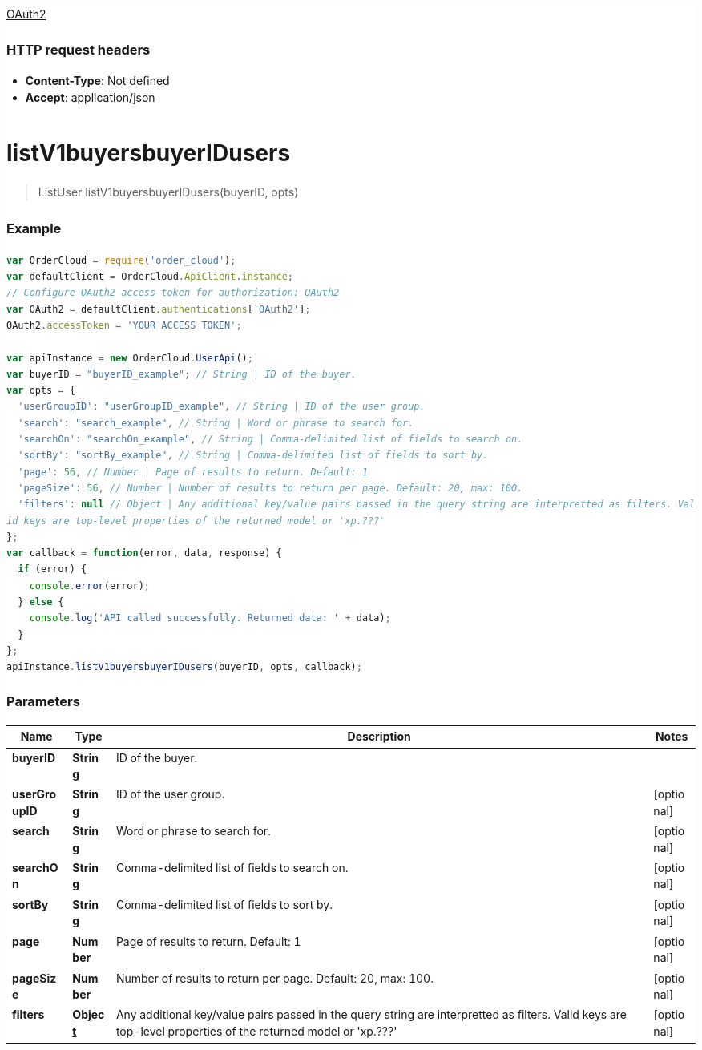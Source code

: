 [OAuth2](../README.md#OAuth2)

### HTTP request headers

 - **Content-Type**: Not defined
 - **Accept**: application/json

<a name="listV1buyersbuyerIDusers"></a>
# **listV1buyersbuyerIDusers**
> ListUser listV1buyersbuyerIDusers(buyerID, opts)



### Example
```javascript
var OrderCloud = require('order_cloud');
var defaultClient = OrderCloud.ApiClient.instance;
// Configure OAuth2 access token for authorization: OAuth2
var OAuth2 = defaultClient.authentications['OAuth2'];
OAuth2.accessToken = 'YOUR ACCESS TOKEN';

var apiInstance = new OrderCloud.UserApi();
var buyerID = "buyerID_example"; // String | ID of the buyer.
var opts = {
  'userGroupID': "userGroupID_example", // String | ID of the user group.
  'search': "search_example", // String | Word or phrase to search for.
  'searchOn': "searchOn_example", // String | Comma-delimited list of fields to search on.
  'sortBy': "sortBy_example", // String | Comma-delimited list of fields to sort by.
  'page': 56, // Number | Page of results to return. Default: 1
  'pageSize': 56, // Number | Number of results to return per page. Default: 20, max: 100.
  'filters': null // Object | Any additional key/value pairs passed in the query string are interpretted as filters. Valid keys are top-level properties of the returned model or 'xp.???'
};
var callback = function(error, data, response) {
  if (error) {
    console.error(error);
  } else {
    console.log('API called successfully. Returned data: ' + data);
  }
};
apiInstance.listV1buyersbuyerIDusers(buyerID, opts, callback);
```

### Parameters

Name | Type | Description  | Notes
------------- | ------------- | ------------- | -------------
 **buyerID** | **String**| ID of the buyer. | 
 **userGroupID** | **String**| ID of the user group. | [optional] 
 **search** | **String**| Word or phrase to search for. | [optional] 
 **searchOn** | **String**| Comma-delimited list of fields to search on. | [optional] 
 **sortBy** | **String**| Comma-delimited list of fields to sort by. | [optional] 
 **page** | **Number**| Page of results to return. Default: 1 | [optional] 
 **pageSize** | **Number**| Number of results to return per page. Default: 20, max: 100. | [optional] 
 **filters** | [**Object**](.md)| Any additional key/value pairs passed in the query string are interpretted as filters. Valid keys are top-level properties of the returned model or &#39;xp.???&#39; | [optional] 
